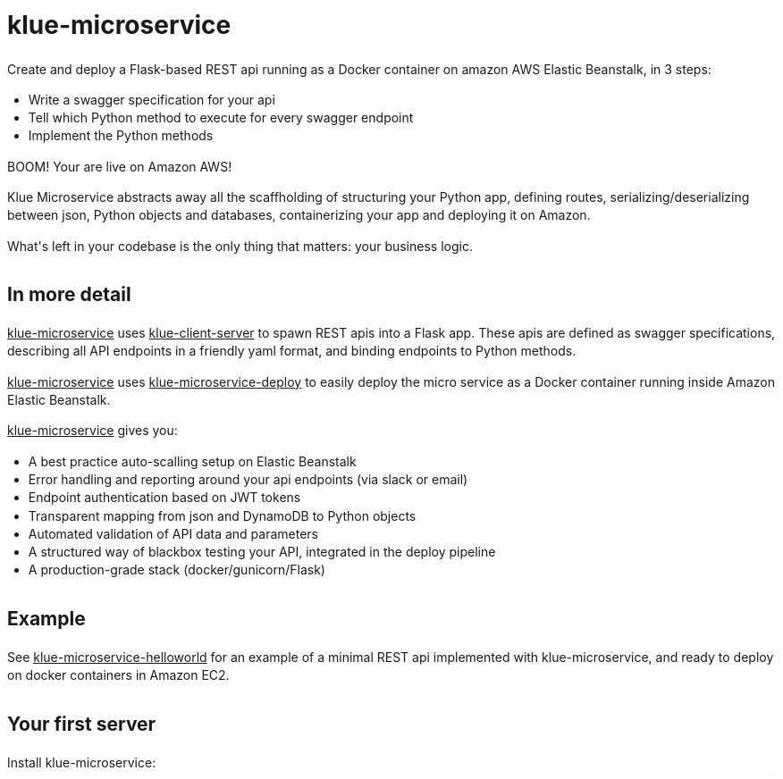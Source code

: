 # klue-microservice

Create and deploy a Flask-based REST api running as a Docker container on
amazon AWS Elastic Beanstalk, in 3 steps:

* Write a swagger specification for your api
* Tell which Python method to execute for every swagger endpoint
* Implement the Python methods

BOOM! Your are live on Amazon AWS!

Klue Microservice abstracts away all the scaffholding of structuring your
Python app, defining routes, serializing/deserializing between json, Python
objects and databases, containerizing your app and deploying it on Amazon.

What's left in your codebase is the only thing that matters: your business
logic.


## In more detail

[klue-microservice](https://github.com/erwan-lemonnier/klue-microservice) uses
[klue-client-server](https://github.com/erwan-lemonnier/klue-client-server) to
spawn REST apis into a Flask app. These apis are defined as swagger
specifications, describing all API endpoints in a friendly yaml format, and
binding endpoints to Python methods.

[klue-microservice](https://github.com/erwan-lemonnier/klue-microservice) uses
[klue-microservice-deploy](https://github.com/erwan-lemonnier/klue-microservice-deploy)
to easily deploy the micro service as a Docker container running inside Amazon
Elastic Beanstalk.

[klue-microservice](https://github.com/erwan-lemonnier/klue-microservice) gives
you:

* A best practice auto-scalling setup on Elastic Beanstalk
* Error handling and reporting around your api endpoints (via slack or email)
* Endpoint authentication based on JWT tokens
* Transparent mapping from json and DynamoDB to Python objects
* Automated validation of API data and parameters
* A structured way of blackbox testing your API, integrated in the deploy pipeline
* A production-grade stack (docker/gunicorn/Flask)

## Example

See
[klue-microservice-helloworld](https://github.com/erwan-lemonnier/klue-microservice-helloworld)
for an example of a minimal REST api implemented with klue-microservice, and
ready to deploy on docker containers in Amazon EC2.

## Your first server

Install klue-microservice:
